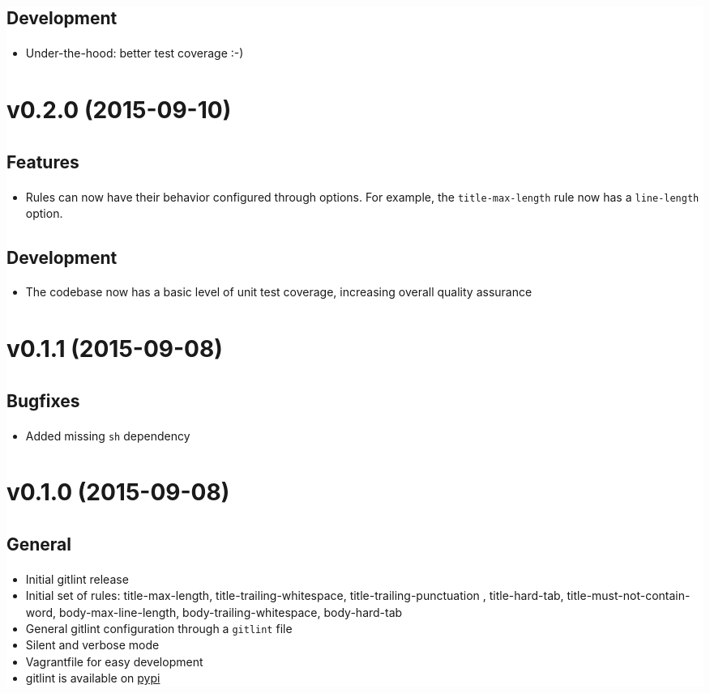 ## Development
- Under-the-hood: better test coverage :-)

# v0.2.0 (2015-09-10)

## Features
- Rules can now have their behavior configured through options. 
   For example, the `title-max-length` rule now has a `line-length` option.

## Development
 - The codebase now has a basic level of unit test coverage, increasing overall quality assurance
 
# v0.1.1 (2015-09-08)

## Bugfixes
- Added missing `sh` dependency

# v0.1.0 (2015-09-08)

## General
- Initial gitlint release
- Initial set of rules: title-max-length, title-trailing-whitespace, title-trailing-punctuation , title-hard-tab, 
  title-must-not-contain-word, body-max-line-length, body-trailing-whitespace, body-hard-tab 
- General gitlint configuration through a `gitlint` file
- Silent and verbose mode
- Vagrantfile for easy development
- gitlint is available on [pypi](https://pypi.python.org/pypi/gitlint)

